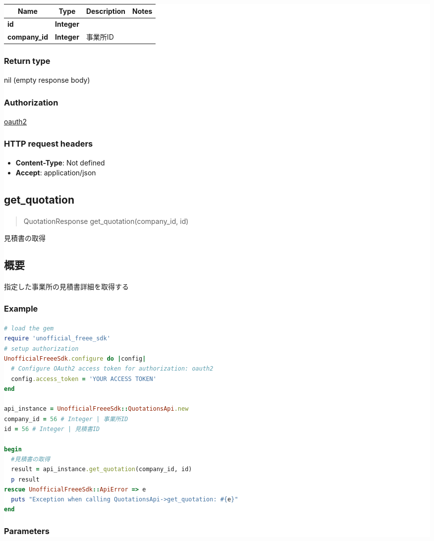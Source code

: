 Name | Type | Description  | Notes
------------- | ------------- | ------------- | -------------
 **id** | **Integer**|  | 
 **company_id** | **Integer**| 事業所ID | 

### Return type

nil (empty response body)

### Authorization

[oauth2](../README.md#oauth2)

### HTTP request headers

- **Content-Type**: Not defined
- **Accept**: application/json


## get_quotation

> QuotationResponse get_quotation(company_id, id)

見積書の取得

 <h2 id=\"\">概要</h2>  <p>指定した事業所の見積書詳細を取得する</p>

### Example

```ruby
# load the gem
require 'unofficial_freee_sdk'
# setup authorization
UnofficialFreeeSdk.configure do |config|
  # Configure OAuth2 access token for authorization: oauth2
  config.access_token = 'YOUR ACCESS TOKEN'
end

api_instance = UnofficialFreeeSdk::QuotationsApi.new
company_id = 56 # Integer | 事業所ID
id = 56 # Integer | 見積書ID

begin
  #見積書の取得
  result = api_instance.get_quotation(company_id, id)
  p result
rescue UnofficialFreeeSdk::ApiError => e
  puts "Exception when calling QuotationsApi->get_quotation: #{e}"
end
```

### Parameters

